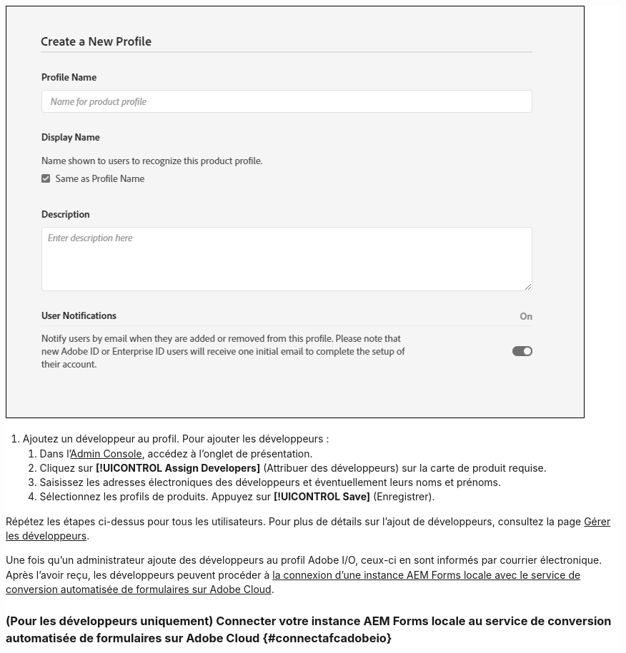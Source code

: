    ![Précisez les détails du nouveau profil.](assets/create-new-profile-details.png)

1. Ajoutez un développeur au profil. Pour ajouter les développeurs :
   1. Dans l’[Admin Console](https://adminconsole.adobe.com/enterprise), accédez à l’onglet de présentation.
   1. Cliquez sur **[!UICONTROL Assign Developers]** (Attribuer des développeurs) sur la carte de produit requise.
   1. Saisissez les adresses électroniques des développeurs et éventuellement leurs noms et prénoms.
   1. Sélectionnez les profils de produits. Appuyez sur **[!UICONTROL Save]** (Enregistrer).

Répétez les étapes ci-dessus pour tous les utilisateurs. Pour plus de détails sur l’ajout de développeurs, consultez la page [Gérer les développeurs](https://helpx.adobe.com/fr/enterprise/using/manage-developers.html).

Une fois qu’un administrateur ajoute des développeurs au profil Adobe I/O, ceux-ci en sont informés par courrier électronique. Après l’avoir reçu, les développeurs peuvent procéder à [la connexion d’une instance AEM Forms locale avec le service de conversion automatisée de formulaires sur Adobe Cloud](#connectafcadobeio).

### (Pour les développeurs uniquement) Connecter votre instance AEM Forms locale au service de conversion automatisée de formulaires sur Adobe Cloud {#connectafcadobeio}
